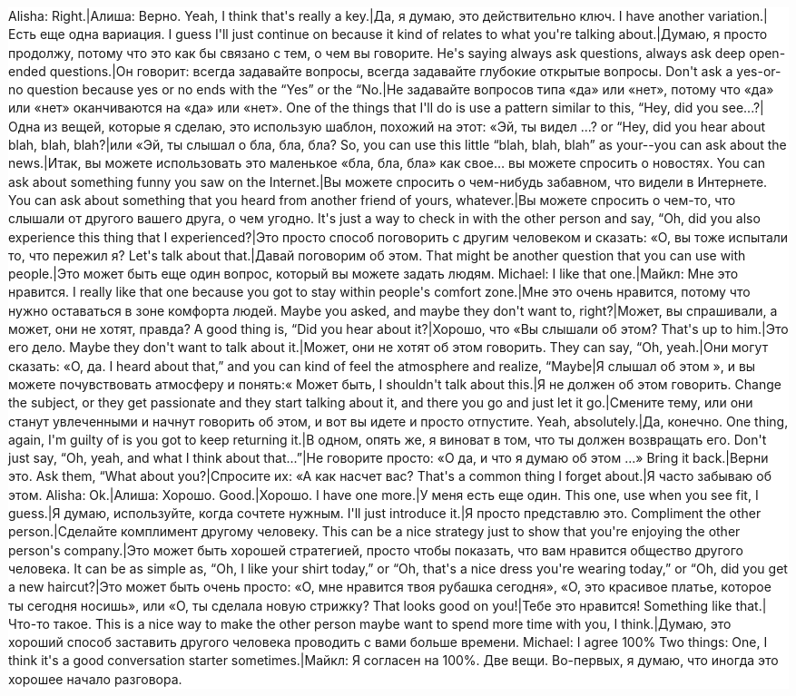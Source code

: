 Alisha: Right.|Алиша: Верно.
Yeah, I think that's really a key.|Да, я думаю, это действительно ключ.
I have another variation.|Есть еще одна вариация.
I guess I'll just continue on because it kind of relates to what you're talking about.|Думаю, я просто продолжу, потому что это как бы связано с тем, о чем вы говорите.
He's saying always ask questions, always ask deep open-ended questions.|Он говорит: всегда задавайте вопросы, всегда задавайте глубокие открытые вопросы.
Don't ask a yes-or-no question because yes or no ends with the “Yes” or the “No.|Не задавайте вопросов типа «да» или «нет», потому что «да» или «нет» оканчиваются на «да» или «нет».
One of the things that I'll do is use a pattern similar to this, “Hey, did you see...?|Одна из вещей, которые я сделаю, это использую шаблон, похожий на этот: «Эй, ты видел ...?
or “Hey, did you hear about blah, blah, blah?|или «Эй, ты слышал о бла, бла, бла?
So, you can use this little “blah, blah, blah” as your--you can ask about the news.|Итак, вы можете использовать это маленькое «бла, бла, бла» как свое… вы можете спросить о новостях.
You can ask about something funny you saw on the Internet.|Вы можете спросить о чем-нибудь забавном, что видели в Интернете.
You can ask about something that you heard from another friend of yours, whatever.|Вы можете спросить о чем-то, что слышали от другого вашего друга, о чем угодно.
It's just a way to check in with the other person and say, “Oh, did you also experience this thing that I experienced?|Это просто способ поговорить с другим человеком и сказать: «О, вы тоже испытали то, что пережил я?
Let's talk about that.|Давай поговорим об этом.
That might be another question that you can use with people.|Это может быть еще один вопрос, который вы можете задать людям.
Michael: I like that one.|Майкл: Мне это нравится.
I really like that one because you got to stay within people's comfort zone.|Мне это очень нравится, потому что нужно оставаться в зоне комфорта людей.
Maybe you asked, and maybe they don't want to, right?|Может, вы спрашивали, а может, они не хотят, правда?
A good thing is, “Did you hear about it?|Хорошо, что «Вы слышали об этом?
That's up to him.|Это его дело.
Maybe they don't want to talk about it.|Может, они не хотят об этом говорить.
They can say, “Oh, yeah.|Они могут сказать: «О, да.
I heard about that,” and you can kind of feel the atmosphere and realize, “Maybe|Я слышал об этом », и вы можете почувствовать атмосферу и понять:« Может быть,
I shouldn't talk about this.|Я не должен об этом говорить.
Change the subject, or they get passionate and they start talking about it, and there you go and just let it go.|Смените тему, или они станут увлеченными и начнут говорить об этом, и вот вы идете и просто отпустите.
Yeah, absolutely.|Да, конечно.
One thing, again, I'm guilty of is you got to keep returning it.|В одном, опять же, я виноват в том, что ты должен возвращать его.
Don't just say, “Oh, yeah, and what I think about that...”|Не говорите просто: «О да, и что я думаю об этом ...»
Bring it back.|Верни это.
Ask them, “What about you?|Спросите их: «А как насчет вас?
That's a common thing I forget about.|Я часто забываю об этом.
Alisha: Ok.|Алиша: Хорошо.
Good.|Хорошо.
I have one more.|У меня есть еще один.
This one, use when you see fit, I guess.|Я думаю, используйте, когда сочтете нужным.
I'll just introduce it.|Я просто представлю это.
Compliment the other person.|Сделайте комплимент другому человеку.
This can be a nice strategy just to show that you're enjoying the other person's company.|Это может быть хорошей стратегией, просто чтобы показать, что вам нравится общество другого человека.
It can be as simple as, “Oh, I like your shirt today,” or “Oh, that's a nice dress you're wearing today,” or “Oh, did you get a new haircut?|Это может быть очень просто: «О, мне нравится твоя рубашка сегодня», «О, это красивое платье, которое ты сегодня носишь», или «О, ты сделала новую стрижку?
That looks good on you!|Тебе это нравится!
Something like that.|Что-то такое.
This is a nice way to make the other person maybe want to spend more time with you, I think.|Думаю, это хороший способ заставить другого человека проводить с вами больше времени.
Michael: I agree 100% Two things: One, I think it's a good conversation starter sometimes.|Майкл: Я согласен на 100%. Две вещи. Во-первых, я думаю, что иногда это хорошее начало разговора.